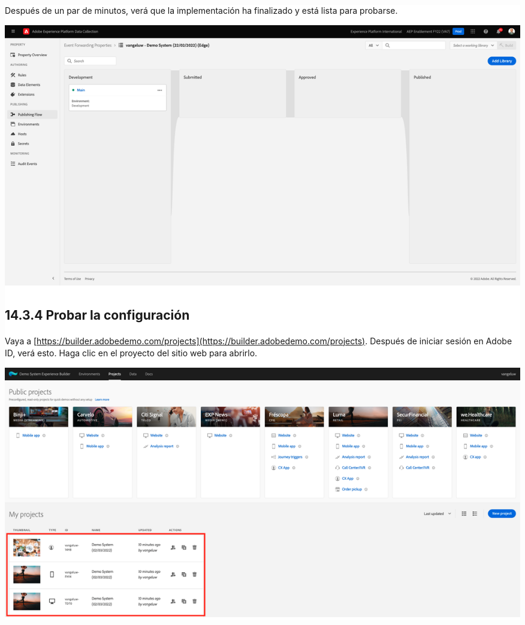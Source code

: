 Después de un par de minutos, verá que la implementación ha finalizado y está lista para probarse.

![SSF de recopilación de datos de Adobe Experience Platform](./images/rl14.png)

## 14.3.4 Probar la configuración

Vaya a [https://builder.adobedemo.com/projects](https://builder.adobedemo.com/projects). Después de iniciar sesión en Adobe ID, verá esto. Haga clic en el proyecto del sitio web para abrirlo.

![DSN](../module0/images/web8.png)
